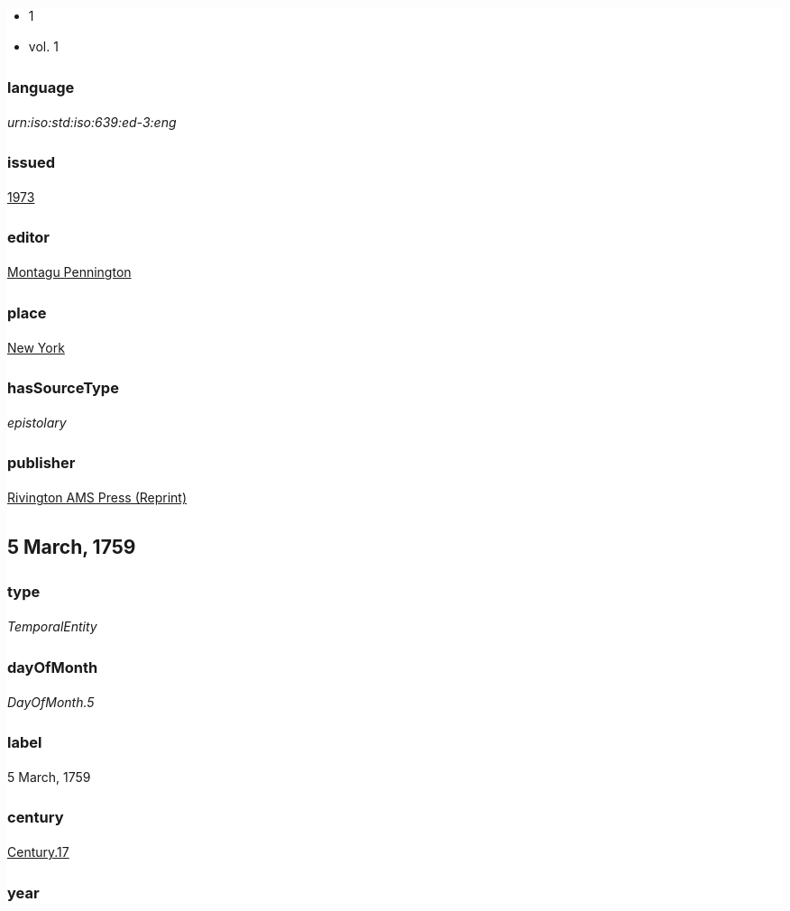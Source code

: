  - 1

 - vol. 1

### language


*urn:iso:std:iso:639:ed-3:eng*

### issued


[1973](#1973)

### editor


[Montagu Pennington](#Montagu-Pennington)

### place


[New York](#New-York)

### hasSourceType


*epistolary*

### publisher


[Rivington AMS Press (Reprint)](#Rivington-AMS-Press-(Reprint))

## 5 March, 1759

### type


*TemporalEntity*

### dayOfMonth


*DayOfMonth.5*

### label


5 March, 1759

### century


[Century.17](#Century.17)

### year
